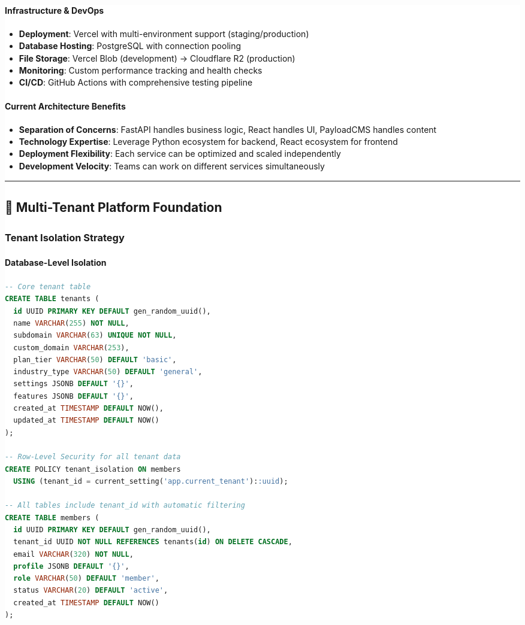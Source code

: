 #### **Infrastructure & DevOps**
- **Deployment**: Vercel with multi-environment support (staging/production)
- **Database Hosting**: PostgreSQL with connection pooling
- **File Storage**: Vercel Blob (development) → Cloudflare R2 (production)
- **Monitoring**: Custom performance tracking and health checks
- **CI/CD**: GitHub Actions with comprehensive testing pipeline

#### **Current Architecture Benefits**
- **Separation of Concerns**: FastAPI handles business logic, React handles UI, PayloadCMS handles content
- **Technology Expertise**: Leverage Python ecosystem for backend, React ecosystem for frontend
- **Deployment Flexibility**: Each service can be optimized and scaled independently
- **Development Velocity**: Teams can work on different services simultaneously

---

## 🏢 **Multi-Tenant Platform Foundation**

### **Tenant Isolation Strategy**

#### **Database-Level Isolation**
```sql
-- Core tenant table
CREATE TABLE tenants (
  id UUID PRIMARY KEY DEFAULT gen_random_uuid(),
  name VARCHAR(255) NOT NULL,
  subdomain VARCHAR(63) UNIQUE NOT NULL,
  custom_domain VARCHAR(253),
  plan_tier VARCHAR(50) DEFAULT 'basic',
  industry_type VARCHAR(50) DEFAULT 'general',
  settings JSONB DEFAULT '{}',
  features JSONB DEFAULT '{}',
  created_at TIMESTAMP DEFAULT NOW(),
  updated_at TIMESTAMP DEFAULT NOW()
);

-- Row-Level Security for all tenant data
CREATE POLICY tenant_isolation ON members
  USING (tenant_id = current_setting('app.current_tenant')::uuid);

-- All tables include tenant_id with automatic filtering
CREATE TABLE members (
  id UUID PRIMARY KEY DEFAULT gen_random_uuid(),
  tenant_id UUID NOT NULL REFERENCES tenants(id) ON DELETE CASCADE,
  email VARCHAR(320) NOT NULL,
  profile JSONB DEFAULT '{}',
  role VARCHAR(50) DEFAULT 'member',
  status VARCHAR(20) DEFAULT 'active',
  created_at TIMESTAMP DEFAULT NOW()
);
```

